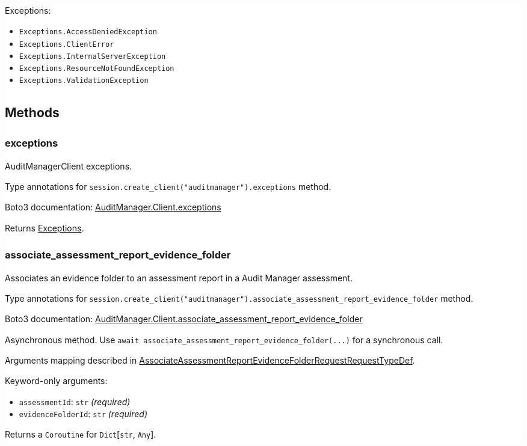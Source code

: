 Exceptions:

- `Exceptions.AccessDeniedException`
- `Exceptions.ClientError`
- `Exceptions.InternalServerException`
- `Exceptions.ResourceNotFoundException`
- `Exceptions.ValidationException`

<a id="methods"></a>

## Methods

<a id="exceptions"></a>

### exceptions

AuditManagerClient exceptions.

Type annotations for `session.create_client("auditmanager").exceptions` method.

Boto3 documentation:
[AuditManager.Client.exceptions](https://boto3.amazonaws.com/v1/documentation/api/latest/reference/services/auditmanager.html#AuditManager.Client.exceptions)

Returns [Exceptions](#exceptions).

<a id="associate\_assessment\_report\_evidence\_folder"></a>

### associate_assessment_report_evidence_folder

Associates an evidence folder to an assessment report in a Audit Manager
assessment.

Type annotations for
`session.create_client("auditmanager").associate_assessment_report_evidence_folder`
method.

Boto3 documentation:
[AuditManager.Client.associate_assessment_report_evidence_folder](https://boto3.amazonaws.com/v1/documentation/api/latest/reference/services/auditmanager.html#AuditManager.Client.associate_assessment_report_evidence_folder)

Asynchronous method. Use
`await associate_assessment_report_evidence_folder(...)` for a synchronous
call.

Arguments mapping described in
[AssociateAssessmentReportEvidenceFolderRequestRequestTypeDef](./type_defs.md#associateassessmentreportevidencefolderrequestrequesttypedef).

Keyword-only arguments:

- `assessmentId`: `str` *(required)*
- `evidenceFolderId`: `str` *(required)*

Returns a `Coroutine` for `Dict`\[`str`, `Any`\].

<a id="batch\_associate\_assessment\_report\_evidence"></a>
